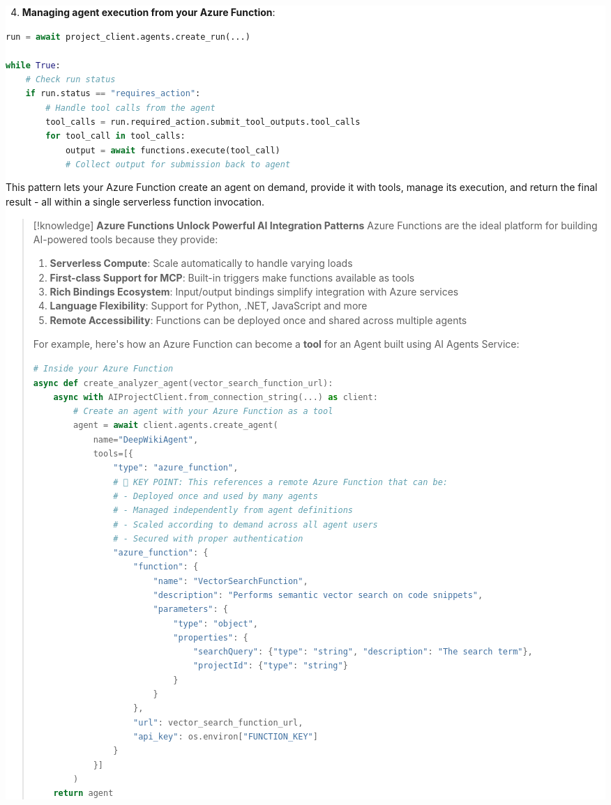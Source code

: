 4. **Managing agent execution from your Azure Function**:
```python
run = await project_client.agents.create_run(...)

while True:
    # Check run status
    if run.status == "requires_action":
        # Handle tool calls from the agent
        tool_calls = run.required_action.submit_tool_outputs.tool_calls
        for tool_call in tool_calls:
            output = await functions.execute(tool_call)
            # Collect output for submission back to agent
```

This pattern lets your Azure Function create an agent on demand, provide it with tools, manage its execution, and return the final result - all within a single serverless function invocation.

> [!knowledge] **Azure Functions Unlock Powerful AI Integration Patterns**
> Azure Functions are the ideal platform for building AI-powered tools because they provide:
>
> 1. **Serverless Compute**: Scale automatically to handle varying loads
> 2. **First-class Support for MCP**: Built-in triggers make functions available as tools
> 3. **Rich Bindings Ecosystem**: Input/output bindings simplify integration with Azure services
> 4. **Language Flexibility**: Support for Python, .NET, JavaScript and more
> 5. **Remote Accessibility**: Functions can be deployed once and shared across multiple agents
>
> For example, here's how an Azure Function can become a **tool** for an Agent built using AI Agents Service:
> ```python
> # Inside your Azure Function
> async def create_analyzer_agent(vector_search_function_url):
>     async with AIProjectClient.from_connection_string(...) as client:
>         # Create an agent with your Azure Function as a tool
>         agent = await client.agents.create_agent(
>             name="DeepWikiAgent",
>             tools=[{
>                 "type": "azure_function",
>                 # 🔑 KEY POINT: This references a remote Azure Function that can be:
>                 # - Deployed once and used by many agents
>                 # - Managed independently from agent definitions
>                 # - Scaled according to demand across all agent users
>                 # - Secured with proper authentication
>                 "azure_function": {
>                     "function": {
>                         "name": "VectorSearchFunction",
>                         "description": "Performs semantic vector search on code snippets",
>                         "parameters": {
>                             "type": "object",
>                             "properties": {
>                                 "searchQuery": {"type": "string", "description": "The search term"},
>                                 "projectId": {"type": "string"}
>                             }
>                         }
>                     },
>                     "url": vector_search_function_url,
>                     "api_key": os.environ["FUNCTION_KEY"]
>                 }
>             }]
>         )
>     return agent
> ```
